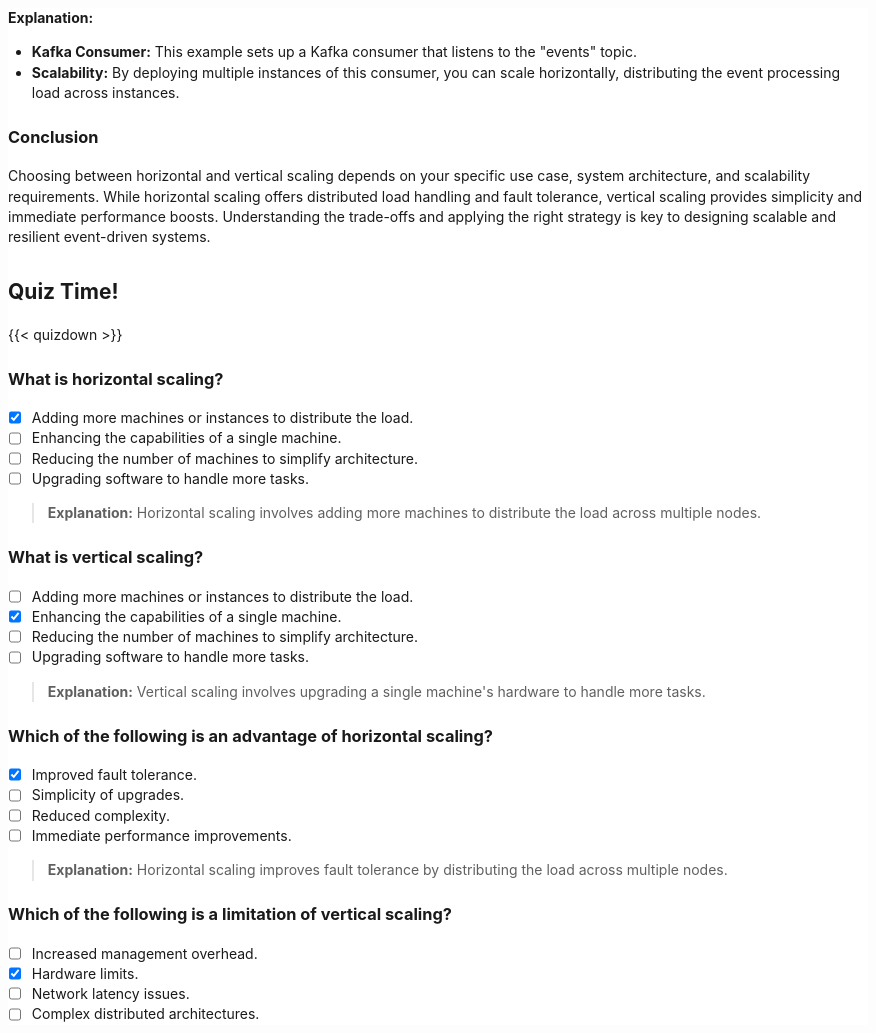 **Explanation:**
- **Kafka Consumer:** This example sets up a Kafka consumer that listens to the "events" topic.
- **Scalability:** By deploying multiple instances of this consumer, you can scale horizontally, distributing the event processing load across instances.

### Conclusion

Choosing between horizontal and vertical scaling depends on your specific use case, system architecture, and scalability requirements. While horizontal scaling offers distributed load handling and fault tolerance, vertical scaling provides simplicity and immediate performance boosts. Understanding the trade-offs and applying the right strategy is key to designing scalable and resilient event-driven systems.

## Quiz Time!

{{< quizdown >}}

### What is horizontal scaling?

- [x] Adding more machines or instances to distribute the load.
- [ ] Enhancing the capabilities of a single machine.
- [ ] Reducing the number of machines to simplify architecture.
- [ ] Upgrading software to handle more tasks.

> **Explanation:** Horizontal scaling involves adding more machines to distribute the load across multiple nodes.

### What is vertical scaling?

- [ ] Adding more machines or instances to distribute the load.
- [x] Enhancing the capabilities of a single machine.
- [ ] Reducing the number of machines to simplify architecture.
- [ ] Upgrading software to handle more tasks.

> **Explanation:** Vertical scaling involves upgrading a single machine's hardware to handle more tasks.

### Which of the following is an advantage of horizontal scaling?

- [x] Improved fault tolerance.
- [ ] Simplicity of upgrades.
- [ ] Reduced complexity.
- [ ] Immediate performance improvements.

> **Explanation:** Horizontal scaling improves fault tolerance by distributing the load across multiple nodes.

### Which of the following is a limitation of vertical scaling?

- [ ] Increased management overhead.
- [x] Hardware limits.
- [ ] Network latency issues.
- [ ] Complex distributed architectures.
